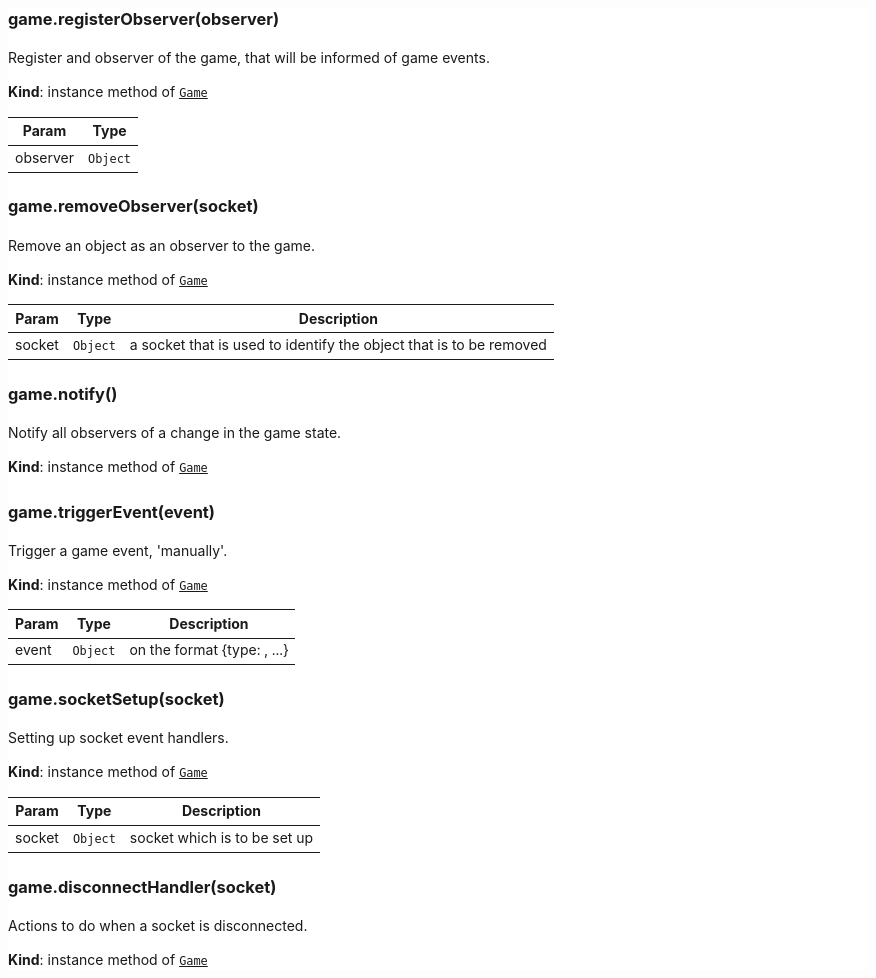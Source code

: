 <a name="Game+registerObserver"></a>
### game.registerObserver(observer)
Register and observer of the game, that will be informed of game events.

**Kind**: instance method of <code>[Game](#Game)</code>  

| Param | Type |
| --- | --- |
| observer | <code>Object</code> | 

<a name="Game+removeObserver"></a>
### game.removeObserver(socket)
Remove an object as an observer to the game.

**Kind**: instance method of <code>[Game](#Game)</code>  

| Param | Type | Description |
| --- | --- | --- |
| socket | <code>Object</code> | a socket that is used to identify the object that is to be removed |

<a name="Game+notify"></a>
### game.notify()
Notify all observers of a change in the game state.

**Kind**: instance method of <code>[Game](#Game)</code>  
<a name="Game+triggerEvent"></a>
### game.triggerEvent(event)
Trigger a game event, 'manually'.

**Kind**: instance method of <code>[Game](#Game)</code>  

| Param | Type | Description |
| --- | --- | --- |
| event | <code>Object</code> | on the format {type: <event type>, ...} |

<a name="Game+socketSetup"></a>
### game.socketSetup(socket)
Setting up socket event handlers.

**Kind**: instance method of <code>[Game](#Game)</code>  

| Param | Type | Description |
| --- | --- | --- |
| socket | <code>Object</code> | socket which is to be set up |

<a name="Game+disconnectHandler"></a>
### game.disconnectHandler(socket)
Actions to do when a socket is disconnected.

**Kind**: instance method of <code>[Game](#Game)</code>  
